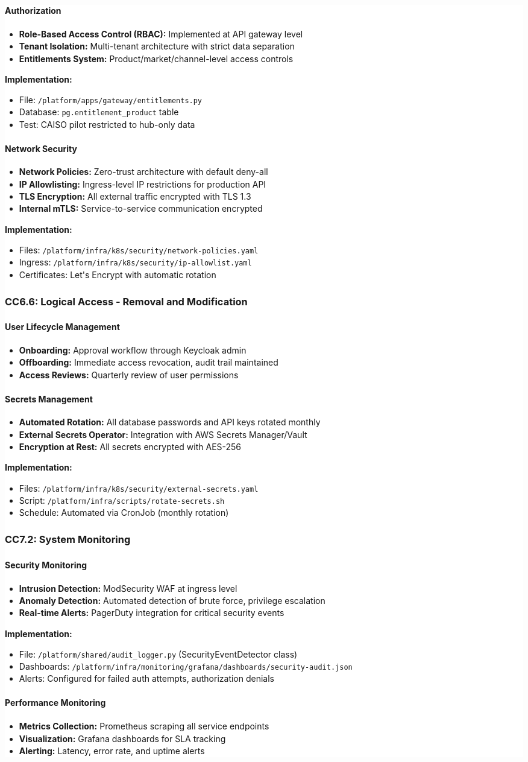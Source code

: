 #### Authorization
- **Role-Based Access Control (RBAC):** Implemented at API gateway level
- **Tenant Isolation:** Multi-tenant architecture with strict data separation
- **Entitlements System:** Product/market/channel-level access controls

**Implementation:**
- File: `/platform/apps/gateway/entitlements.py`
- Database: `pg.entitlement_product` table
- Test: CAISO pilot restricted to hub-only data

#### Network Security
- **Network Policies:** Zero-trust architecture with default deny-all
- **IP Allowlisting:** Ingress-level IP restrictions for production API
- **TLS Encryption:** All external traffic encrypted with TLS 1.3
- **Internal mTLS:** Service-to-service communication encrypted

**Implementation:**
- Files: `/platform/infra/k8s/security/network-policies.yaml`
- Ingress: `/platform/infra/k8s/security/ip-allowlist.yaml`
- Certificates: Let's Encrypt with automatic rotation

### CC6.6: Logical Access - Removal and Modification

#### User Lifecycle Management
- **Onboarding:** Approval workflow through Keycloak admin
- **Offboarding:** Immediate access revocation, audit trail maintained
- **Access Reviews:** Quarterly review of user permissions

#### Secrets Management
- **Automated Rotation:** All database passwords and API keys rotated monthly
- **External Secrets Operator:** Integration with AWS Secrets Manager/Vault
- **Encryption at Rest:** All secrets encrypted with AES-256

**Implementation:**
- Files: `/platform/infra/k8s/security/external-secrets.yaml`
- Script: `/platform/infra/scripts/rotate-secrets.sh`
- Schedule: Automated via CronJob (monthly rotation)

### CC7.2: System Monitoring

#### Security Monitoring
- **Intrusion Detection:** ModSecurity WAF at ingress level
- **Anomaly Detection:** Automated detection of brute force, privilege escalation
- **Real-time Alerts:** PagerDuty integration for critical security events

**Implementation:**
- File: `/platform/shared/audit_logger.py` (SecurityEventDetector class)
- Dashboards: `/platform/infra/monitoring/grafana/dashboards/security-audit.json`
- Alerts: Configured for failed auth attempts, authorization denials

#### Performance Monitoring
- **Metrics Collection:** Prometheus scraping all service endpoints
- **Visualization:** Grafana dashboards for SLA tracking
- **Alerting:** Latency, error rate, and uptime alerts
